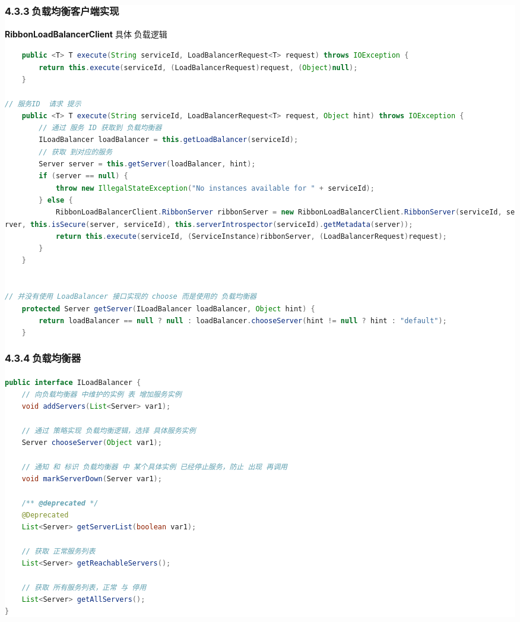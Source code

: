 ### 4.3.3 负载均衡客户端实现

**RibbonLoadBalancerClient** 具体 负载逻辑

```java
    public <T> T execute(String serviceId, LoadBalancerRequest<T> request) throws IOException {
        return this.execute(serviceId, (LoadBalancerRequest)request, (Object)null);
    }

// 服务ID  请求 提示
    public <T> T execute(String serviceId, LoadBalancerRequest<T> request, Object hint) throws IOException {
        // 通过 服务 ID 获取到 负载均衡器
        ILoadBalancer loadBalancer = this.getLoadBalancer(serviceId);
        // 获取 到对应的服务
        Server server = this.getServer(loadBalancer, hint);
        if (server == null) {
            throw new IllegalStateException("No instances available for " + serviceId);
        } else {
            RibbonLoadBalancerClient.RibbonServer ribbonServer = new RibbonLoadBalancerClient.RibbonServer(serviceId, server, this.isSecure(server, serviceId), this.serverIntrospector(serviceId).getMetadata(server));
            return this.execute(serviceId, (ServiceInstance)ribbonServer, (LoadBalancerRequest)request);
        }
    }


// 并没有使用 LoadBalancer 接口实现的 choose 而是使用的 负载均衡器
    protected Server getServer(ILoadBalancer loadBalancer, Object hint) {
        return loadBalancer == null ? null : loadBalancer.chooseServer(hint != null ? hint : "default");
    }
```

### 4.3.4 负载均衡器

```java
public interface ILoadBalancer {
    // 向负载均衡器 中维护的实例 表 增加服务实例
    void addServers(List<Server> var1);

    // 通过 策略实现 负载均衡逻辑，选择 具体服务实例
    Server chooseServer(Object var1);

    // 通知 和 标识 负载均衡器 中 某个具体实例 已经停止服务，防止 出现 再调用
    void markServerDown(Server var1);

    /** @deprecated */
    @Deprecated
    List<Server> getServerList(boolean var1);

    // 获取 正常服务列表
    List<Server> getReachableServers();

    // 获取 所有服务列表，正常 与 停用
    List<Server> getAllServers();
}
```
